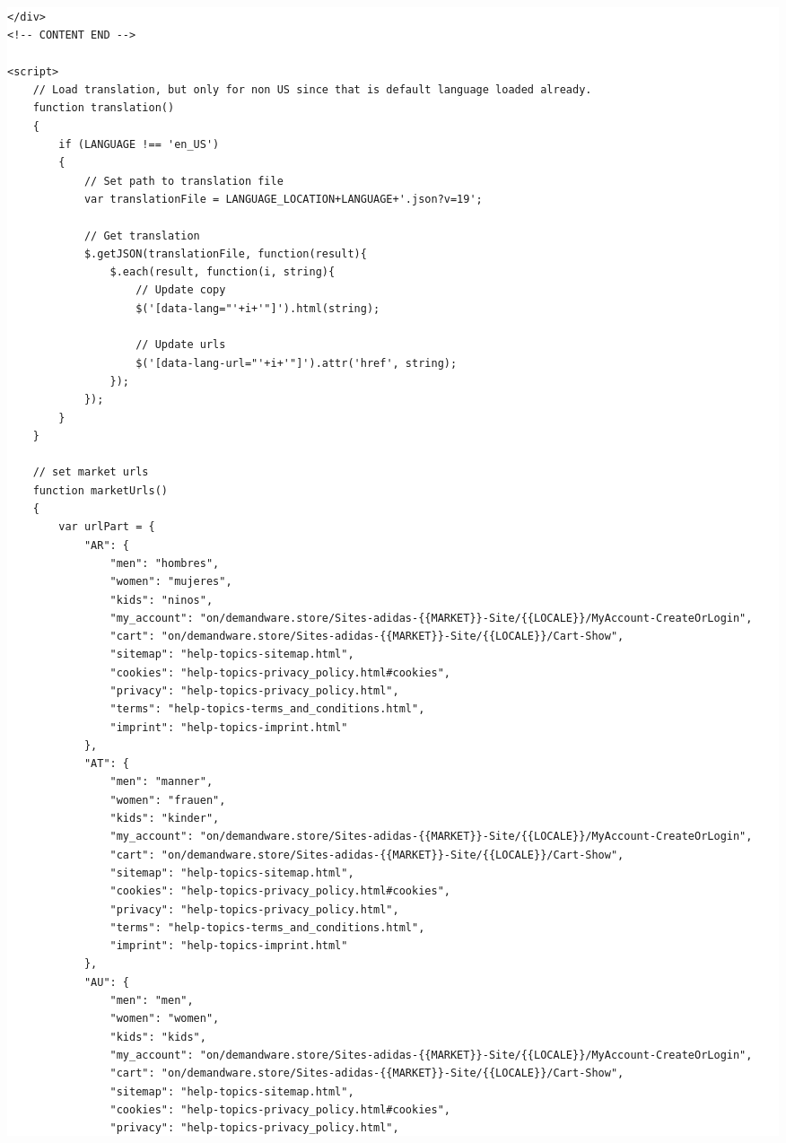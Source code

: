     </div>
    <!-- CONTENT END -->

    <script>
        // Load translation, but only for non US since that is default language loaded already.
        function translation()
        {
            if (LANGUAGE !== 'en_US')
            {
                // Set path to translation file
                var translationFile = LANGUAGE_LOCATION+LANGUAGE+'.json?v=19';

                // Get translation
                $.getJSON(translationFile, function(result){
                    $.each(result, function(i, string){
                        // Update copy
                        $('[data-lang="'+i+'"]').html(string);

                        // Update urls
                        $('[data-lang-url="'+i+'"]').attr('href', string);
                    });
                });
            }
        }

        // set market urls
        function marketUrls()
        {
            var urlPart = {
                "AR": {
                    "men": "hombres",
                    "women": "mujeres",
                    "kids": "ninos",
                    "my_account": "on/demandware.store/Sites-adidas-{{MARKET}}-Site/{{LOCALE}}/MyAccount-CreateOrLogin",
                    "cart": "on/demandware.store/Sites-adidas-{{MARKET}}-Site/{{LOCALE}}/Cart-Show",
                    "sitemap": "help-topics-sitemap.html",
                    "cookies": "help-topics-privacy_policy.html#cookies",
                    "privacy": "help-topics-privacy_policy.html",
                    "terms": "help-topics-terms_and_conditions.html",
                    "imprint": "help-topics-imprint.html"
                },
                "AT": {
                    "men": "manner",
                    "women": "frauen",
                    "kids": "kinder",
                    "my_account": "on/demandware.store/Sites-adidas-{{MARKET}}-Site/{{LOCALE}}/MyAccount-CreateOrLogin",
                    "cart": "on/demandware.store/Sites-adidas-{{MARKET}}-Site/{{LOCALE}}/Cart-Show",
                    "sitemap": "help-topics-sitemap.html",
                    "cookies": "help-topics-privacy_policy.html#cookies",
                    "privacy": "help-topics-privacy_policy.html",
                    "terms": "help-topics-terms_and_conditions.html",
                    "imprint": "help-topics-imprint.html"
                },
                "AU": {
                    "men": "men",
                    "women": "women",
                    "kids": "kids",
                    "my_account": "on/demandware.store/Sites-adidas-{{MARKET}}-Site/{{LOCALE}}/MyAccount-CreateOrLogin",
                    "cart": "on/demandware.store/Sites-adidas-{{MARKET}}-Site/{{LOCALE}}/Cart-Show",
                    "sitemap": "help-topics-sitemap.html",
                    "cookies": "help-topics-privacy_policy.html#cookies",
                    "privacy": "help-topics-privacy_policy.html",